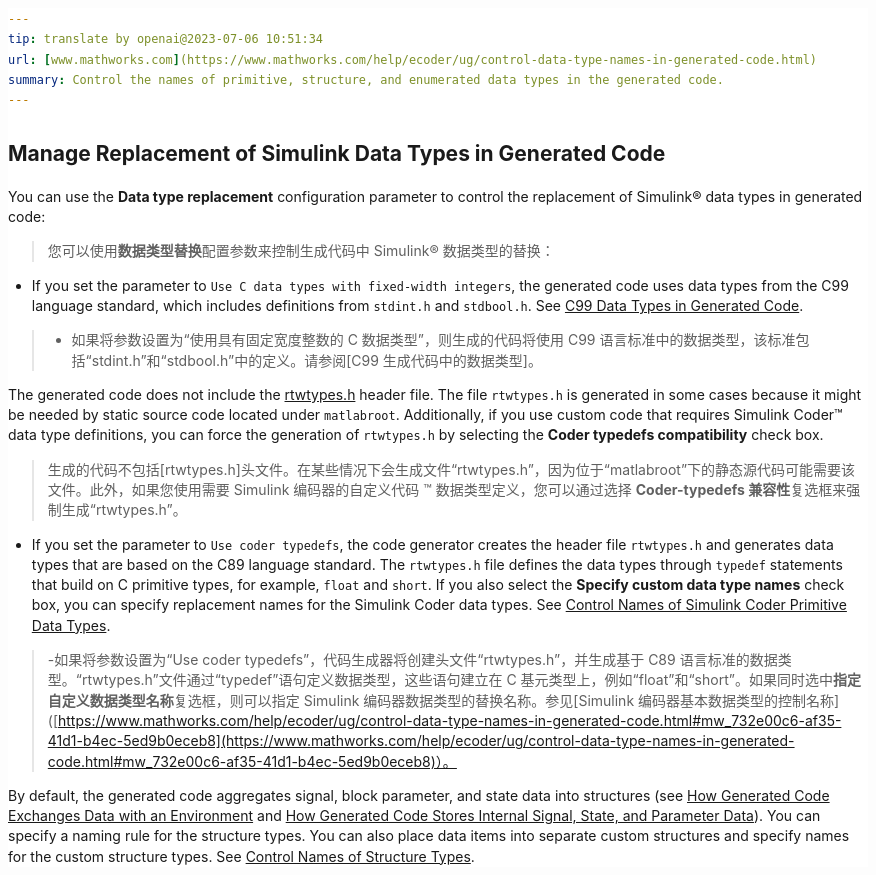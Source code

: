 ```yaml
---
tip: translate by openai@2023-07-06 10:51:34
url: [www.mathworks.com](https://www.mathworks.com/help/ecoder/ug/control-data-type-names-in-generated-code.html)
summary: Control the names of primitive, structure, and enumerated data types in the generated code.
---
```

## Manage Replacement of Simulink Data Types in Generated Code

You can use the **Data type replacement** configuration parameter to control the replacement of Simulink® data types in generated code:

> 您可以使用**数据类型替换**配置参数来控制生成代码中 Simulink® 数据类型的替换：

- If you set the parameter to `Use C data types with fixed-width integers`, the generated code uses data types from the C99 language standard, which includes definitions from `stdint.h` and `stdbool.h`. See [C99 Data Types in Generated Code](https://www.mathworks.com/help/ecoder/ug/control-data-type-names-in-generated-code.html#mw_940b0954-7f63-47c3-bf6b-e9b7cb458b71).

> - 如果将参数设置为“使用具有固定宽度整数的 C 数据类型”，则生成的代码将使用 C99 语言标准中的数据类型，该标准包括“stdint.h”和“stdbool.h”中的定义。请参阅[C99 生成代码中的数据类型]。

The generated code does not include the [rtwtypes.h](https://www.mathworks.com/help/ecoder/ug/build-process-files.html#f1159207) header file. The file `rtwtypes.h` is generated in some cases because it might be needed by static source code located under `matlabroot`. Additionally, if you use custom code that requires Simulink Coder™ data type definitions, you can force the generation of `rtwtypes.h` by selecting the **Coder typedefs compatibility** check box.

> 生成的代码不包括[rtwtypes.h]头文件。在某些情况下会生成文件“rtwtypes.h”，因为位于“matlabroot”下的静态源代码可能需要该文件。此外，如果您使用需要 Simulink 编码器的自定义代码 ™ 数据类型定义，您可以通过选择 **Coder-typedefs 兼容性**复选框来强制生成“rtwtypes.h”。

- If you set the parameter to `Use coder typedefs`, the code generator creates the header file `rtwtypes.h` and generates data types that are based on the C89 language standard. The `rtwtypes.h` file defines the data types through `typedef` statements that build on C primitive types, for example, `float` and `short`. If you also select the **Specify custom data type names** check box, you can specify replacement names for the Simulink Coder data types. See [Control Names of Simulink Coder Primitive Data Types](https://www.mathworks.com/help/ecoder/ug/control-data-type-names-in-generated-code.html#mw_732e00c6-af35-41d1-b4ec-5ed9bb0eceb8).

> -如果将参数设置为“Use coder typedefs”，代码生成器将创建头文件“rtwtypes.h”，并生成基于 C89 语言标准的数据类型。“rtwtypes.h”文件通过“typedef”语句定义数据类型，这些语句建立在 C 基元类型上，例如“float”和“short”。如果同时选中**指定自定义数据类型名称**复选框，则可以指定 Simulink 编码器数据类型的替换名称。参见[Simulink 编码器基本数据类型的控制名称]([https://www.mathworks.com/help/ecoder/ug/control-data-type-names-in-generated-code.html#mw_732e00c6-af35-41d1-b4ec-5ed9b0eceb8](https://www.mathworks.com/help/ecoder/ug/control-data-type-names-in-generated-code.html#mw_732e00c6-af35-41d1-b4ec-5ed9b0eceb8)）。

By default, the generated code aggregates signal, block parameter, and state data into structures (see [How Generated Code Exchanges Data with an Environment](https://www.mathworks.com/help/ecoder/ug/how-generated-code-exchanges-data-with-an-environment.html) and [How Generated Code Stores Internal Signal, State, and Parameter Data](https://www.mathworks.com/help/ecoder/ug/how-generated-code-stores-internal-signal-state-and-parameter-data.html)). You can specify a naming rule for the structure types. You can also place data items into separate custom structures and specify names for the custom structure types. See [Control Names of Structure Types](https://www.mathworks.com/help/ecoder/ug/control-data-type-names-in-generated-code.html#mw_3e879c92-aa82-4535-abde-ad8ec9f0fe4e).
